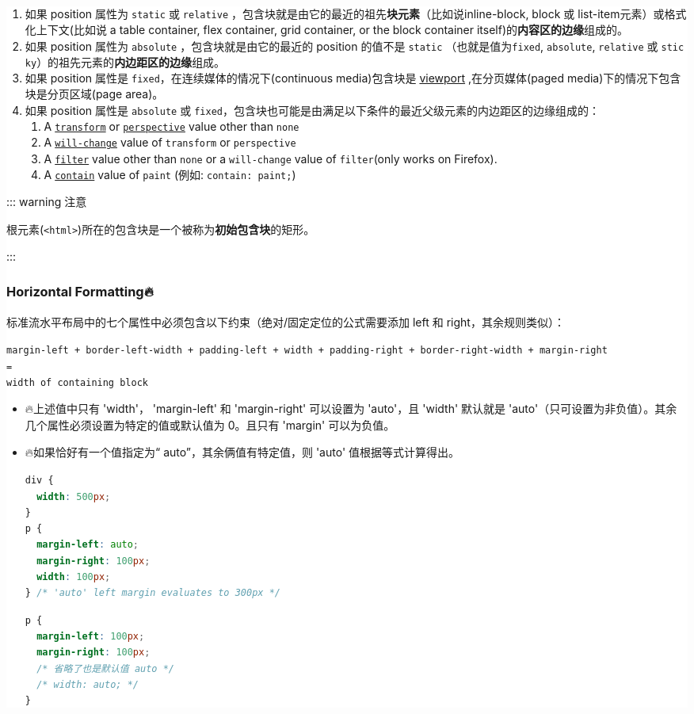 1.  如果 position 属性为 `static` 或 `relative` ，包含块就是由它的最近的祖先**块元素**（比如说inline-block, block 或 list-item元素）或格式化上下文(比如说 a table container, flex container, grid container, or the block container itself)的**内容区的边缘**组成的。
2.  如果 position 属性为 `absolute` ，包含块就是由它的最近的 position 的值不是 `static` （也就是值为`fixed`, `absolute`, `relative` 或 `sticky`）的祖先元素的**内边距区的边缘**组成。
3.  如果 position 属性是 `fixed`，在连续媒体的情况下(continuous media)包含块是 [viewport](https://developer.mozilla.org/en-US/docs/Glossary/viewport) ,在分页媒体(paged media)下的情况下包含块是分页区域(page area)。
4.  如果 position 属性是 `absolute` 或 `fixed`，包含块也可能是由满足以下条件的最近父级元素的内边距区的边缘组成的：
    1.  A [`transform`](https://developer.mozilla.org/zh-CN/docs/Web/CSS/transform) or [`perspective`](https://developer.mozilla.org/zh-CN/docs/Web/CSS/perspective) value other than `none`
    2.  A [`will-change`](https://developer.mozilla.org/zh-CN/docs/Web/CSS/will-change) value of `transform` or `perspective`
    3.  A [`filter`](https://developer.mozilla.org/zh-CN/docs/Web/CSS/filter) value other than `none` or a `will-change` value of `filter`(only works on Firefox).
    4.  A [`contain`](https://developer.mozilla.org/zh-CN/docs/Web/CSS/contain) value of `paint` (例如: `contain: paint;`)

::: warning 注意

根元素(`<html>`)所在的包含块是一个被称为**初始包含块**的矩形。

:::

### Horizontal Formatting🔥

标准流水平布局中的七个属性中必须包含以下约束（绝对/固定定位的公式需要添加 left 和 right，其余规则类似）：

```
margin-left + border-left-width + padding-left + width + padding-right + border-right-width + margin-right 
= 
width of containing block
```

*   🔥上述值中只有 'width'， 'margin-left' 和 'margin-right' 可以设置为 'auto'，且 'width' 默认就是 'auto'（只可设置为非负值）。其余几个属性必须设置为特定的值或默认值为 0。且只有 'margin' 可以为负值。

*   🔥如果恰好有一个值指定为“ auto”，其余俩值有特定值，则 'auto' 值根据等式计算得出。

    ```css
    div {
      width: 500px;
    }
    p {
      margin-left: auto;
      margin-right: 100px;
      width: 100px;
    } /* 'auto' left margin evaluates to 300px */
    ```

    ```css
    p {
      margin-left: 100px;
      margin-right: 100px;
      /* 省略了也是默认值 auto */
      /* width: auto; */
    }
    ```
